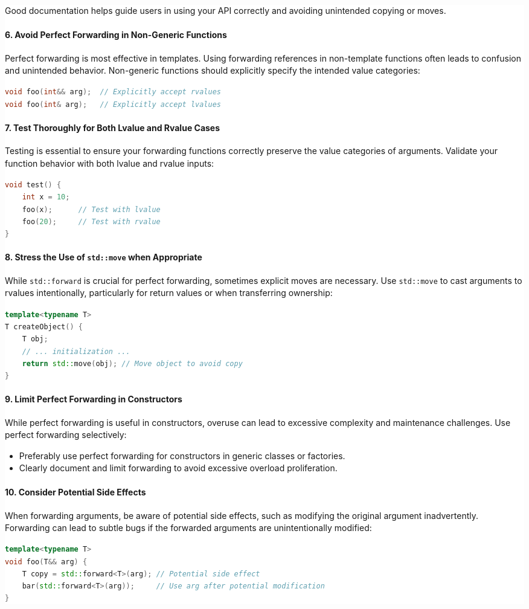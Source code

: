 Good documentation helps guide users in using your API correctly and avoiding unintended copying or moves.

#### 6. Avoid Perfect Forwarding in Non-Generic Functions

Perfect forwarding is most effective in templates. Using forwarding references in non-template functions often leads to confusion and unintended behavior. Non-generic functions should explicitly specify the intended value categories:

```cpp
void foo(int&& arg);  // Explicitly accept rvalues
void foo(int& arg);   // Explicitly accept lvalues
```

#### 7. Test Thoroughly for Both Lvalue and Rvalue Cases

Testing is essential to ensure your forwarding functions correctly preserve the value categories of arguments. Validate your function behavior with both lvalue and rvalue inputs:

```cpp
void test() {
    int x = 10;
    foo(x);      // Test with lvalue
    foo(20);     // Test with rvalue
}
```

#### 8. Stress the Use of `std::move` when Appropriate

While `std::forward` is crucial for perfect forwarding, sometimes explicit moves are necessary. Use `std::move` to cast arguments to rvalues intentionally, particularly for return values or when transferring ownership:

```cpp
template<typename T>
T createObject() {
    T obj;
    // ... initialization ...
    return std::move(obj); // Move object to avoid copy
}
```

#### 9. Limit Perfect Forwarding in Constructors

While perfect forwarding is useful in constructors, overuse can lead to excessive complexity and maintenance challenges. Use perfect forwarding selectively:

- Preferably use perfect forwarding for constructors in generic classes or factories.
- Clearly document and limit forwarding to avoid excessive overload proliferation.

#### 10. Consider Potential Side Effects

When forwarding arguments, be aware of potential side effects, such as modifying the original argument inadvertently. Forwarding can lead to subtle bugs if the forwarded arguments are unintentionally modified:

```cpp
template<typename T>
void foo(T&& arg) {
    T copy = std::forward<T>(arg); // Potential side effect
    bar(std::forward<T>(arg));     // Use arg after potential modification
}
```
